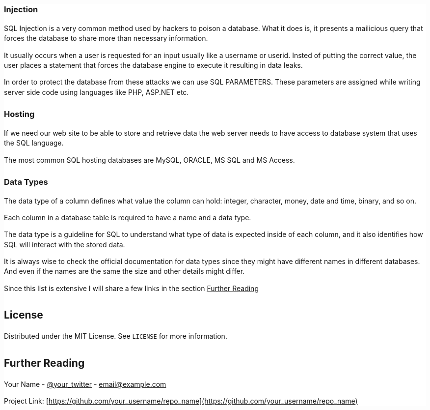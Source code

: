 

### Injection


SQL Injection is a very common method used by hackers to poison a database. 
What it does is, it presents a mailicious query that forces the database to share more than necessary information.

It usually occurs when a user is requested for an input usually like a username or userid. Insted of putting the correct value,
the user places a statement that forces the database engine to execute it resulting in data leaks.

In order to protect the database from these attacks we can use SQL PARAMETERS. These parameters are assigned while writing server side code using languages like PHP, ASP.NET etc.


### Hosting

If we need our web site to be able to store and retrieve data the web server needs to have access to database system that uses the SQL language.

The most common SQL hosting databases are MySQL, ORACLE, MS SQL and MS Access.



### Data Types
	

The data type of a column defines what value the column can hold: integer, character, money, date and time, binary, and so on.

Each column in a database table is required to have a name and a data type.

The data type is a guideline for SQL to understand what type of data is expected inside of each column, and it also identifies how SQL will interact with the stored data.

It is always wise to check the official documentation for data types since they might have different names in different databases. And even if the names are the same the size and other details might differ.

Since this list is extensive I will share a few links in the section [Further Reading](##Further-Reading)




## License

Distributed under the MIT License. See `LICENSE` for more information.




## Further Reading

Your Name - [@your_twitter](https://twitter.com/your_username) - email@example.com

Project Link: [https://github.com/your_username/repo_name](https://github.com/your_username/repo_name)
